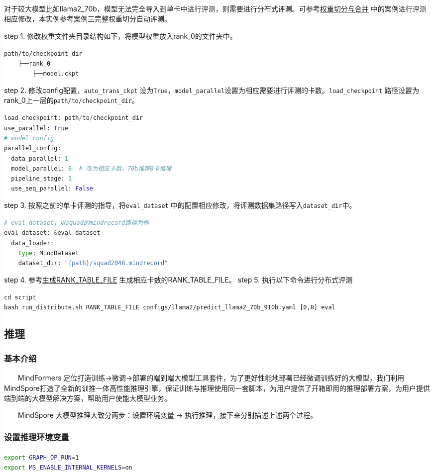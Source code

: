 对于较大模型比如llama2_70b，模型无法完全导入到单卡中进行评测，则需要进行分布式评测。可参考[权重切分与合并](../feature_cards/Transform_Ckpt.md) 中的案例进行评测相应修改，本实例参考案例三完整权重切分自动评测。

step 1. 修改权重文件夹目录结构如下，将模型权重放入rank_0的文件夹中。

```shell
path/to/checkpoint_dir
    ├──rank_0
        ├──model.ckpt
```

step 2. 修改config配置，`auto_trans_ckpt` 设为`True`，`model_parallel`设置为相应需要进行评测的卡数。`load_checkpoint` 路径设置为rank_0上一层的`path/to/checkpoint_dir`。

```python
load_checkpoint: path/to/checkpoint_dir
use_parallel: True
# model config
parallel_config:
  data_parallel: 1
  model_parallel: 8  # 改为相应卡数。70b推荐8卡推理
  pipeline_stage: 1
  use_seq_parallel: False
```

step 3. 按照之前的单卡评测的指导，将`eval_dataset` 中的配置相应修改，将评测数据集路径写入`dataset_dir`中。

```python
# eval dataset，以squad的mindrecord路径为例
eval_dataset: &eval_dataset
  data_loader:
    type: MindDataset
    dataset_dir: "{path}/squad2048.mindrecord"
```

step 4. 参考[生成RANK_TABLE_FILE](#生成RANK_TABLE_FILE(多卡运行必须环节)) 生成相应卡数的RANK_TABLE_FILE。
step 5. 执行以下命令进行分布式评测

```shell
cd script
bash run_distribute.sh RANK_TABLE_FILE configs/llama2/predict_llama2_70b_910b.yaml [0,8] eval
```

## 推理

### 基本介绍

　　MindFormers 定位打造训练->微调->部署的端到端大模型工具套件，为了更好性能地部署已经微调训练好的大模型，我们利用MindSpore打造了全新的训推一体高性能推理引擎，保证训练与推理使用同一套脚本，为用户提供了开箱即用的推理部署方案，为用户提供端到端的大模型解决方案，帮助用户使能大模型业务。

　　MindSpore 大模型推理大致分两步：设置环境变量 -> 执行推理，接下来分别描述上述两个过程。

### 设置推理环境变量

```bash
export GRAPH_OP_RUN=1
export MS_ENABLE_INTERNAL_KERNELS=on
```
